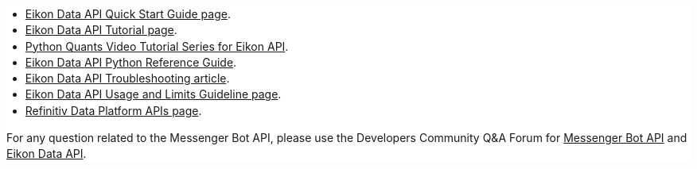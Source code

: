 * [Eikon Data API Quick Start Guide page](https://developers.refinitiv.com/en/api-catalog/eikon/eikon-data-api/quick-start).
* [Eikon Data API Tutorial page](https://developers.refinitiv.com/en/api-catalog/eikon/eikon-data-api/learning).
* [Python Quants Video Tutorial Series for Eikon API](https://community.developers.refinitiv.com/questions/37865/announcement-new-python-quants-video-tutorial-seri.html).
* [Eikon Data API Python Reference Guide](https://docs-developers.refinitiv.com/1584688434238/14684/book/en/index.html).
* [Eikon Data API Troubleshooting article](https://developers.refinitiv.com/article/eikon-data-apipython-troubleshooting-refinitiv).
* [Eikon Data API Usage and Limits Guideline page](https://developers.refinitiv.com/en/api-catalog/eikon/eikon-data-api/docs?content=49692&type=documentation_item).
* [Refinitiv Data Platform APIs page](https://developers.refinitiv.com/en/api-catalog/refinitiv-data-platform/refinitiv-data-platform-apis).

For any question related to the Messenger Bot API, please use the Developers Community Q&A Forum for [Messenger Bot API](https://community.developers.refinitiv.com/spaces/303/index.html) and [Eikon Data API](https://community.developers.refinitiv.com/spaces/92/eikon-scripting-apis.html).